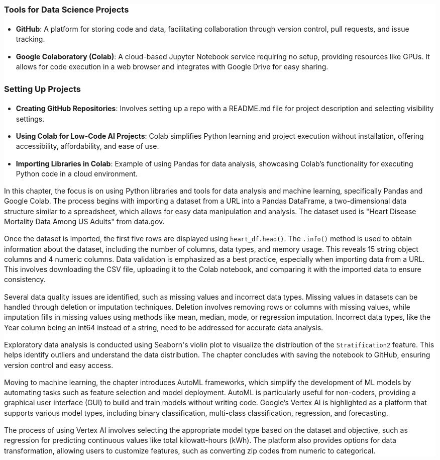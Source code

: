 ### Tools for Data Science Projects

- **GitHub**: A platform for storing code and data, facilitating collaboration through version control, pull requests, and issue tracking.

- **Google Colaboratory (Colab)**: A cloud-based Jupyter Notebook service requiring no setup, providing resources like GPUs. It allows for code execution in a web browser and integrates with Google Drive for easy sharing.

### Setting Up Projects

- **Creating GitHub Repositories**: Involves setting up a repo with a README.md file for project description and selecting visibility settings.

- **Using Colab for Low-Code AI Projects**: Colab simplifies Python learning and project execution without installation, offering accessibility, affordability, and ease of use.

- **Importing Libraries in Colab**: Example of using Pandas for data analysis, showcasing Colab’s functionality for executing Python code in a cloud environment.



In this chapter, the focus is on using Python libraries and tools for data analysis and machine learning, specifically Pandas and Google Colab. The process begins with importing a dataset from a URL into a Pandas DataFrame, a two-dimensional data structure similar to a spreadsheet, which allows for easy data manipulation and analysis. The dataset used is "Heart Disease Mortality Data Among US Adults" from data.gov.

Once the dataset is imported, the first five rows are displayed using `heart_df.head()`. The `.info()` method is used to obtain information about the dataset, including the number of columns, data types, and memory usage. This reveals 15 string object columns and 4 numeric columns. Data validation is emphasized as a best practice, especially when importing data from a URL. This involves downloading the CSV file, uploading it to the Colab notebook, and comparing it with the imported data to ensure consistency.

Several data quality issues are identified, such as missing values and incorrect data types. Missing values in datasets can be handled through deletion or imputation techniques. Deletion involves removing rows or columns with missing values, while imputation fills in missing values using methods like mean, median, mode, or regression imputation. Incorrect data types, like the Year column being an int64 instead of a string, need to be addressed for accurate data analysis.

Exploratory data analysis is conducted using Seaborn's violin plot to visualize the distribution of the `Stratification2` feature. This helps identify outliers and understand the data distribution. The chapter concludes with saving the notebook to GitHub, ensuring version control and easy access.

Moving to machine learning, the chapter introduces AutoML frameworks, which simplify the development of ML models by automating tasks such as feature selection and model deployment. AutoML is particularly useful for non-coders, providing a graphical user interface (GUI) to build and train models without writing code. Google’s Vertex AI is highlighted as a platform that supports various model types, including binary classification, multi-class classification, regression, and forecasting.

The process of using Vertex AI involves selecting the appropriate model type based on the dataset and objective, such as regression for predicting continuous values like total kilowatt-hours (kWh). The platform also provides options for data transformation, allowing users to customize features, such as converting zip codes from numeric to categorical.
